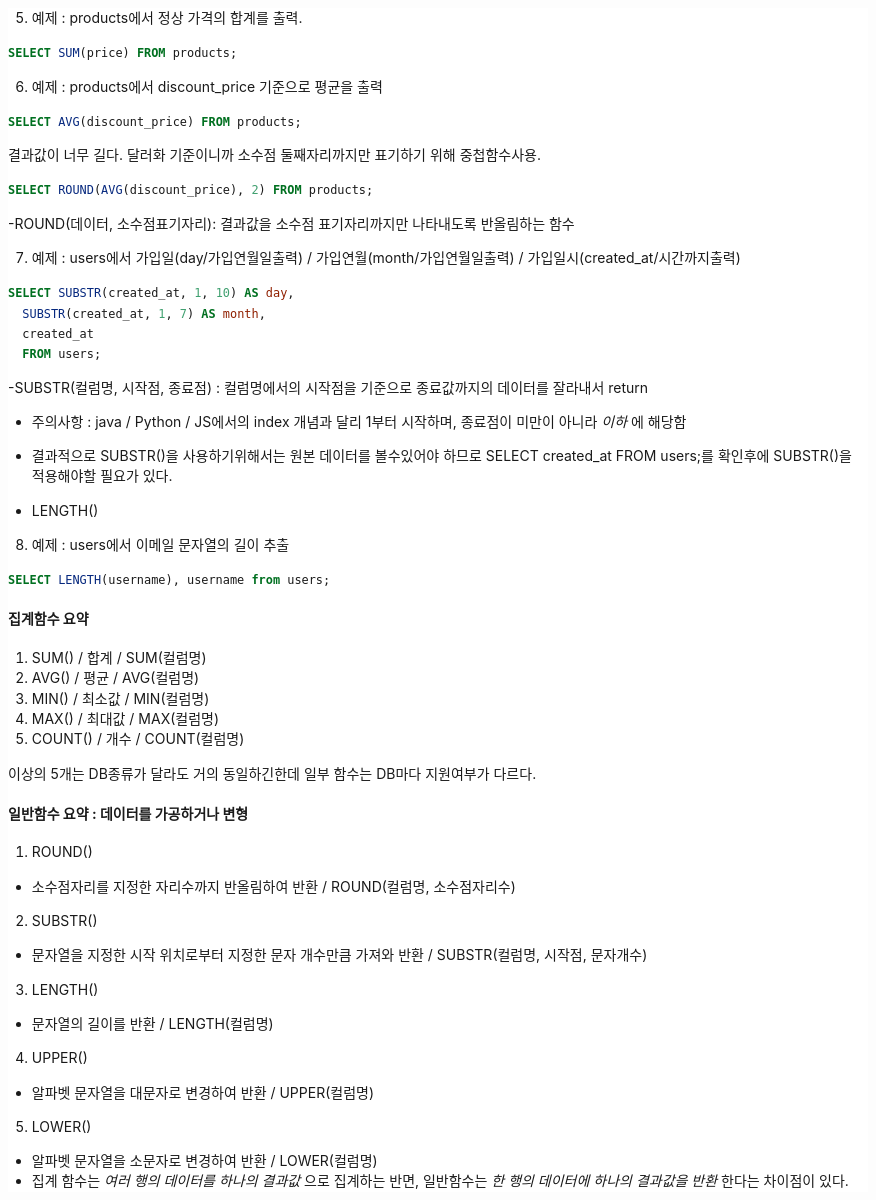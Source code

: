 5. 예제 : products에서 정상 가격의 합계를 출력.
```sql
SELECT SUM(price) FROM products;
```

6. 예제 : products에서 discount_price 기준으로 평균을 출력

```sql
SELECT AVG(discount_price) FROM products;
```
결과값이 너무 길다. 달러화 기준이니까 소수점 둘째자리까지만 표기하기 위해 중첩함수사용.
```sql
SELECT ROUND(AVG(discount_price), 2) FROM products;
```

-ROUND(데이터, 소수점표기자리): 결과값을 소수점 표기자리까지만 나타내도록 반올림하는 함수

7. 예제 : users에서 가입일(day/가입연월일출력) / 가입연월(month/가입연월일출력) / 가입일시(created_at/시간까지출력)

```sql
SELECT SUBSTR(created_at, 1, 10) AS day, 
  SUBSTR(created_at, 1, 7) AS month,
  created_at
  FROM users;
```

-SUBSTR(컬럼명, 시작점, 종료점) : 컬럼명에서의 시작점을 기준으로 종료값까지의 데이터를 잘라내서 return
  - 주의사항 : java / Python / JS에서의 index 개념과 달리 1부터 시작하며, 종료점이 미만이 아니라 _이하_ 에 해당함
  - 결과적으로 SUBSTR()을 사용하기위해서는 원본 데이터를 볼수있어야 하므로 SELECT created_at FROM users;를 확인후에 SUBSTR()을 적용해야할 필요가 있다.

- LENGTH()

8. 예제 : users에서 이메일 문자열의 길이 추출
```sql
SELECT LENGTH(username), username from users;

```

#### 집계함수 요약

1. SUM() / 합계 / SUM(컬럼명)
2. AVG() / 평균 / AVG(컬럼명)
3. MIN() / 최소값 / MIN(컬럼명)
4. MAX() / 최대값 / MAX(컬럼명)
5. COUNT() / 개수 / COUNT(컬럼명)

이상의 5개는 DB종류가 달라도 거의 동일하긴한데 일부 함수는 DB마다 지원여부가 다르다.

#### 일반함수 요약 : 데이터를 가공하거나 변형
1. ROUND() 
  - 소수점자리를 지정한 자리수까지 반올림하여 반환 / ROUND(컬럼명, 소수점자리수)
2. SUBSTR()
  - 문자열을 지정한 시작 위치로부터 지정한 문자 개수만큼 가져와 반환 / SUBSTR(컬럼명, 시작점, 문자개수)
3. LENGTH()
  - 문자열의 길이를 반환 / LENGTH(컬럼명)
4. UPPER()
  - 알파벳 문자열을 대문자로 변경하여 반환 / UPPER(컬럼명)
5. LOWER()
  - 알파벳 문자열을 소문자로 변경하여 반환 / LOWER(컬럼명)
- 집계 함수는 _여러 행의 데이터를 하나의 결과값_ 으로 집계하는 반면, 일반함수는 _한 행의 데이터에 하나의 결과값을 반환_ 한다는 차이점이 있다.
